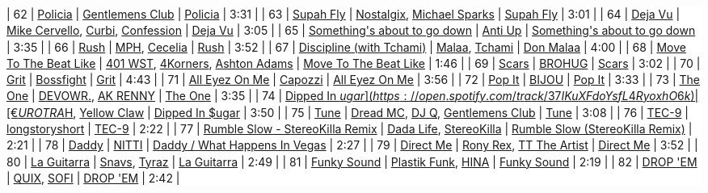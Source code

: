 | 62 | [Policia](https://open.spotify.com/track/6AqlZeTJGRHuRKUAbc9kqP) | [Gentlemens Club](https://open.spotify.com/artist/58MEqEE2029jp6KTWTt1hO) | [Policia](https://open.spotify.com/album/0gqRJOUGlKPv6ixrLjs6dM) | 3:31 |
| 63 | [Supah Fly](https://open.spotify.com/track/4zndIOEwqNne000JFuaGoD) | [Nostalgix](https://open.spotify.com/artist/6CarTAUaWnQb6bp7yjP0Zz), [Michael Sparks](https://open.spotify.com/artist/1zuQZzeqzzlwUKVMYHvA87) | [Supah Fly](https://open.spotify.com/album/2wmk33OnnDzrrPPydJcpsd) | 3:01 |
| 64 | [Deja Vu](https://open.spotify.com/track/4jRXoqeqFNxUI25ugusDyI) | [Mike Cervello](https://open.spotify.com/artist/4zYX8Aa744hQ5O2hpAYQI3), [Curbi](https://open.spotify.com/artist/2XiiUuK68XNdHaHOAF5hnT), [Confession](https://open.spotify.com/artist/415eldbC7phpeLkk7p5SG1) | [Deja Vu](https://open.spotify.com/album/6DX55O0G1V5RJVTCeO91ZX) | 3:05 |
| 65 | [Something's about to go down](https://open.spotify.com/track/0MmCny6gGuYPM4wT1rqoz3) | [Anti Up](https://open.spotify.com/artist/4UwR1ir6PovnQiwX5jRPvF) | [Something's about to go down](https://open.spotify.com/album/5pBZxgiRxPdcaTCFnac9CK) | 3:35 |
| 66 | [Rush](https://open.spotify.com/track/2a9hp6HbEtzUQBLv5C81mw) | [MPH](https://open.spotify.com/artist/62SCu33InHVq97VaWw3eof), [Cecelia](https://open.spotify.com/artist/6LtDEad7bRcRxBKQoiFAlI) | [Rush](https://open.spotify.com/album/2eZsDmAcZj27p3B73kbcYp) | 3:52 |
| 67 | [Discipline \(with Tchami\)](https://open.spotify.com/track/75V8CXNNjs25k0LiQXVD2H) | [Malaa](https://open.spotify.com/artist/7w1eTNePApzDk8XtgykCPS), [Tchami](https://open.spotify.com/artist/1KpCi9BOfviCVhmpI4G2sY) | [Don Malaa](https://open.spotify.com/album/6241SeUdcPm2i4ZFIqqCUP) | 4:00 |
| 68 | [Move To The Beat Like](https://open.spotify.com/track/4NVvx8aXIqxj2Pm0E4senX) | [401 WST](https://open.spotify.com/artist/5wuaDFXpmEuasEnBVSDLqQ), [4Korners](https://open.spotify.com/artist/3OkT1SRceq0PfwGWmTvFab), [Ashton Adams](https://open.spotify.com/artist/3bZea9sKoCDVDY4hwfgo4X) | [Move To The Beat Like](https://open.spotify.com/album/4zOJRnSALdyW2xpQAshRip) | 1:46 |
| 69 | [Scars](https://open.spotify.com/track/5t0EAqNTV7MmQI6tvlrqmk) | [BROHUG](https://open.spotify.com/artist/3IHsD0sttucHrX8b32Vcab) | [Scars](https://open.spotify.com/album/4sdbYcP9fXjLopjsWjawiy) | 3:02 |
| 70 | [Grit](https://open.spotify.com/track/0LvnA5s3ks9pVKnRnEo4dl) | [Bossfight](https://open.spotify.com/artist/1fILrc9B34DjHxSMkJmyBN) | [Grit](https://open.spotify.com/album/1sb0N6xaPvu2mX0BLhMnmU) | 4:43 |
| 71 | [All Eyez On Me](https://open.spotify.com/track/7dHK4l02w2KojtTJJeqnUP) | [Capozzi](https://open.spotify.com/artist/1cNpMm9NSchdIe9RdGA1MC) | [All Eyez On Me](https://open.spotify.com/album/5ThDHRjmlQcbIaSeeOmObf) | 3:56 |
| 72 | [Pop It](https://open.spotify.com/track/7fxpanL0r0FWIDMLMlX6QG) | [BIJOU](https://open.spotify.com/artist/3abRKajGbb3kLMy9AWzfMA) | [Pop It](https://open.spotify.com/album/4pKYJWhPJJ3P4AKfjOCGTO) | 3:33 |
| 73 | [The One](https://open.spotify.com/track/5Kf986lCmcLAlVAennL74R) | [DEVOWR.](https://open.spotify.com/artist/1u8a7qizQpZ7avZWbltl7X), [AK RENNY](https://open.spotify.com/artist/7J0b2c5hn6vsok7dPwtQMX) | [The One](https://open.spotify.com/album/0vLmi3I6py7HTOIIom2yqO) | 3:35 |
| 74 | [Dipped In $ugar](https://open.spotify.com/track/37IKuXFdoYsfL4RyoxhO6k) | [€URO TRA$H](https://open.spotify.com/artist/18pzORU0ImCwhbZgPZYTI9), [Yellow Claw](https://open.spotify.com/artist/47z7ZrgFoBvVpCnElCE3Zh) | [Dipped In $ugar](https://open.spotify.com/album/0NBWcDaIvs1YxDeuLkqA5Y) | 3:50 |
| 75 | [Tune](https://open.spotify.com/track/7ske1qDeuRwD933vcnD3OS) | [Dread MC](https://open.spotify.com/artist/2U5JmM5bTJuARrzQYnDAKn), [DJ Q](https://open.spotify.com/artist/7dDPt2xIGymSDddx80OfF1), [Gentlemens Club](https://open.spotify.com/artist/58MEqEE2029jp6KTWTt1hO) | [Tune](https://open.spotify.com/album/0wN5zaRkX38Eh8U8myFobq) | 3:08 |
| 76 | [TEC\-9](https://open.spotify.com/track/44prQa5cc4wj0gnS5y5tt1) | [longstoryshort](https://open.spotify.com/artist/1ExbGBgD1r1eRfFlVyAWWl) | [TEC\-9](https://open.spotify.com/album/36agK8BrIfyOpjrP0sMxsK) | 2:22 |
| 77 | [Rumble Slow \- StereoKilla Remix](https://open.spotify.com/track/3YF5YQbHoUYzyAxuSz6S6U) | [Dada Life](https://open.spotify.com/artist/00sAT5YX8W3xNd1EuqyHw9), [StereoKilla](https://open.spotify.com/artist/3IxxRIBaCq3pXjxfS7CODy) | [Rumble Slow \(StereoKilla Remix\)](https://open.spotify.com/album/5QySCEHPgrnu9BXuH0qama) | 2:21 |
| 78 | [Daddy](https://open.spotify.com/track/3Bp5P1UoYfprzFy7EClcoz) | [NITTI](https://open.spotify.com/artist/21AUdblPrTRzkvJn8FGrlk) | [Daddy / What Happens In Vegas](https://open.spotify.com/album/4jq7sudnqaNjpJh8FMNTKZ) | 2:27 |
| 79 | [Direct Me](https://open.spotify.com/track/1Phj6A6sGPghCKkHHR7WvC) | [Rony Rex](https://open.spotify.com/artist/61AudJPWNuYbLelVjkocZ4), [TT The Artist](https://open.spotify.com/artist/1T6Em6UJ7pSdgXw5V72YHr) | [Direct Me](https://open.spotify.com/album/7uqYxUvL2HPVg2aFLGFUAy) | 3:52 |
| 80 | [La Guitarra](https://open.spotify.com/track/6G6gv3EH3kWjm35x6tcsOF) | [Snavs](https://open.spotify.com/artist/4xFadP7L1YVwVSjDDfjKjM), [Tyraz](https://open.spotify.com/artist/6nRbicEmpaqL0wjlbJBPAf) | [La Guitarra](https://open.spotify.com/album/4KBdjN4l1BQ54gd5m9MM9L) | 2:49 |
| 81 | [Funky Sound](https://open.spotify.com/track/6uKA5VNApuHQoWnSRH1jlc) | [Plastik Funk](https://open.spotify.com/artist/7wmCy21VjfmbP8DznMJe8v), [HINA](https://open.spotify.com/artist/6sn3ynJRzn7OJUdW9Tzz9K) | [Funky Sound](https://open.spotify.com/album/49PKyqHw17jBNcTUaLlafR) | 2:19 |
| 82 | [DROP 'EM](https://open.spotify.com/track/0ia4JRneHZ67w3sgTA3fL5) | [QUIX](https://open.spotify.com/artist/19EW4WBhl0fvZUQgi7wV5M), [SOFI](https://open.spotify.com/artist/5JQzXeT8vXc1N4Y6tGenCb) | [DROP 'EM](https://open.spotify.com/album/4d97rkRs2t5uB1Lk9irLky) | 2:42 |